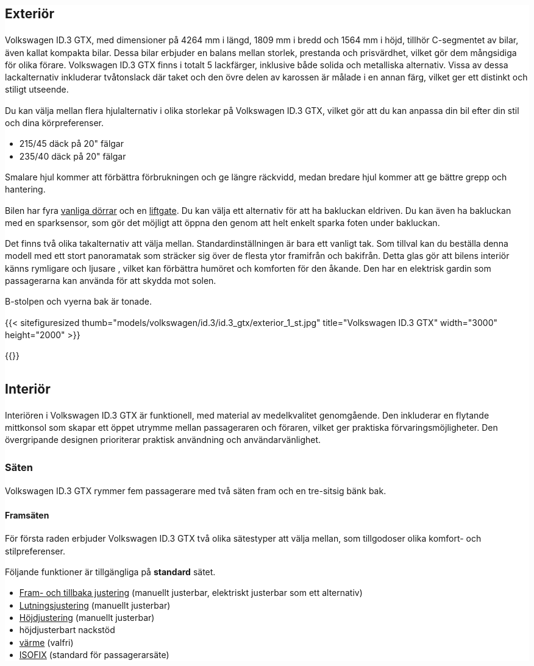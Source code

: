 ## Exteriör

Volkswagen ID.3 GTX, med dimensioner på 4264 mm i längd, 1809 mm i bredd och 1564 mm i höjd, tillhör C-segmentet av bilar, även kallat kompakta bilar. Dessa bilar erbjuder en balans mellan storlek, prestanda och prisvärdhet, vilket gör dem mångsidiga för olika förare. Volkswagen ID.3 GTX finns i totalt 5 lackfärger, inklusive både solida och metalliska alternativ. Vissa av dessa lackalternativ inkluderar tvåtonslack där taket och den övre delen av karossen är målade i en annan färg, vilket ger ett distinkt och stiligt utseende.

Du kan välja mellan flera hjulalternativ i olika storlekar på Volkswagen ID.3 GTX, vilket gör att du kan anpassa din bil efter din stil och dina körpreferenser.

- 215/45 däck på 20" fälgar
- 235/40 däck på 20" fälgar

Smalare hjul kommer att förbättra förbrukningen och ge längre räckvidd, medan bredare hjul kommer att ge bättre grepp och hantering.

Bilen har fyra [vanliga dörrar](../../../../technology/doors/) och en [liftgate](../../../../technology/doors/#liftgate). Du kan välja ett alternativ för att ha bakluckan eldriven. Du kan även ha bakluckan med en sparksensor, som gör det möjligt att öppna den genom att helt enkelt sparka foten under bakluckan.

Det finns två olika takalternativ att välja mellan. Standardinställningen är bara ett vanligt tak. Som tillval kan du beställa denna modell med ett stort panoramatak som sträcker sig över de flesta ytor framifrån och bakifrån. Detta glas gör att bilens interiör känns rymligare och ljusare , vilket kan förbättra humöret och komforten för den åkande. Den har en elektrisk gardin som passagerarna kan använda för att skydda mot solen.

B-stolpen och vyerna bak är tonade.

{{< sitefiguresized thumb="models/volkswagen/id.3/id.3_gtx/exterior_1_st.jpg" title="Volkswagen ID.3 GTX" width="3000" height="2000"  >}}

{{<evkxdisplayaddarticle />}}

## Interiör

Interiören i Volkswagen ID.3 GTX är funktionell, med material av medelkvalitet genomgående. Den inkluderar en flytande mittkonsol som skapar ett öppet utrymme mellan passageraren och föraren, vilket ger praktiska förvaringsmöjligheter. Den övergripande designen prioriterar praktisk användning och användarvänlighet.

### Säten

Volkswagen ID.3 GTX rymmer fem passagerare med två säten fram och en tre-sitsig bänk bak.

#### Framsäten

För första raden erbjuder Volkswagen ID.3 GTX två olika sätestyper att välja mellan, som tillgodoser olika komfort- och stilpreferenser.

Följande funktioner är tillgängliga på **standard** sätet.

- [Fram- och tillbaka justering](../../../../technology/seats/adjustment/#fore-and-aft-adjustment) (manuellt justerbar, elektriskt justerbar som ett alternativ)
- [Lutningsjustering](../../../../technology/seats/adjustment/#recline-adjustment) (manuellt justerbar)
- [Höjdjustering](../../../../technology/seats/adjustment/#height-adjustment) (manuellt justerbar)
- höjdjusterbart nackstöd
- [värme](../../../../technology/seats/adjustment/#uppvärmning) (valfri)
- [ISOFIX](../../../../technology/seats/adjustment/#isofix) (standard för passagerarsäte)
